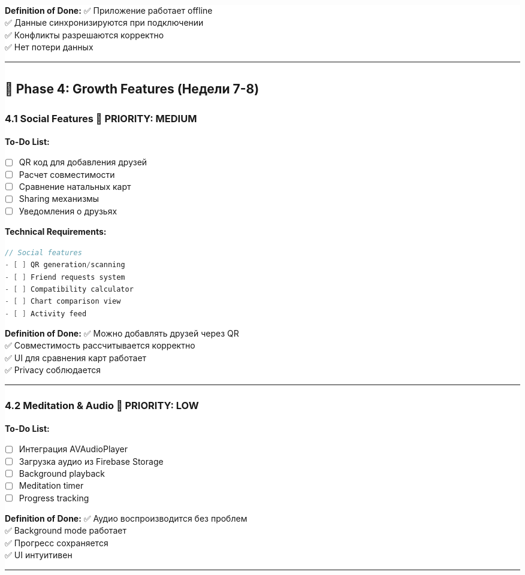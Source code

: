 **Definition of Done:**
✅ Приложение работает offline  
✅ Данные синхронизируются при подключении  
✅ Конфликты разрешаются корректно  
✅ Нет потери данных

---

## 🚦 Phase 4: Growth Features (Недели 7-8)

### 4.1 Social Features 👥 PRIORITY: MEDIUM

**To-Do List:**
- [ ] QR код для добавления друзей
- [ ] Расчет совместимости
- [ ] Сравнение натальных карт
- [ ] Sharing механизмы
- [ ] Уведомления о друзьях

**Technical Requirements:**
```swift
// Social features
- [ ] QR generation/scanning
- [ ] Friend requests system
- [ ] Compatibility calculator
- [ ] Chart comparison view
- [ ] Activity feed
```

**Definition of Done:**
✅ Можно добавлять друзей через QR  
✅ Совместимость рассчитывается корректно  
✅ UI для сравнения карт работает  
✅ Privacy соблюдается

---

### 4.2 Meditation & Audio 🧘 PRIORITY: LOW

**To-Do List:**
- [ ] Интеграция AVAudioPlayer
- [ ] Загрузка аудио из Firebase Storage
- [ ] Background playback
- [ ] Meditation timer
- [ ] Progress tracking

**Definition of Done:**
✅ Аудио воспроизводится без проблем  
✅ Background mode работает  
✅ Прогресс сохраняется  
✅ UI интуитивен

---
